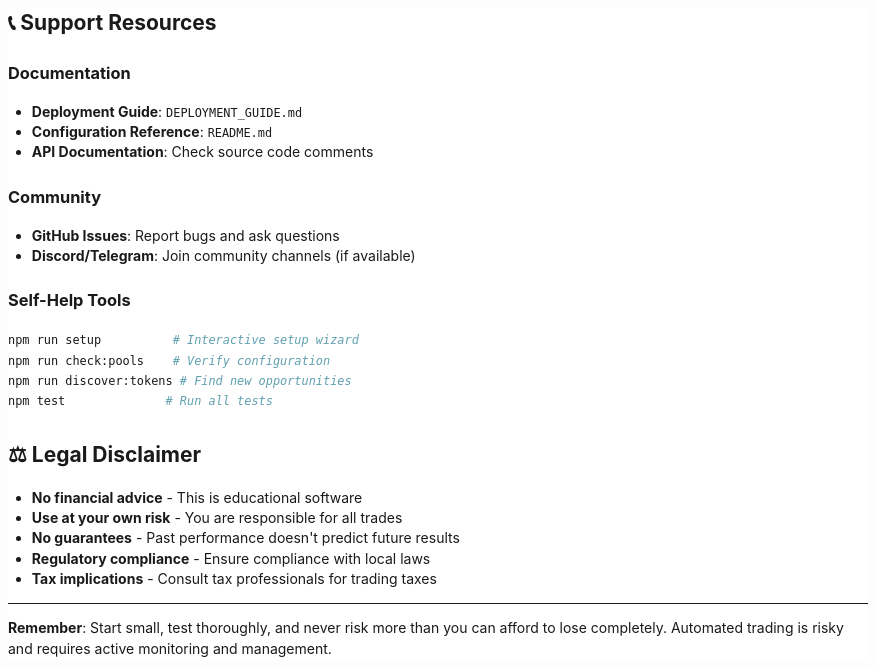 ## 📞 Support Resources

### Documentation
- **Deployment Guide**: `DEPLOYMENT_GUIDE.md`
- **Configuration Reference**: `README.md`
- **API Documentation**: Check source code comments

### Community
- **GitHub Issues**: Report bugs and ask questions
- **Discord/Telegram**: Join community channels (if available)

### Self-Help Tools
```bash
npm run setup          # Interactive setup wizard
npm run check:pools    # Verify configuration
npm run discover:tokens # Find new opportunities
npm test              # Run all tests
```

## ⚖️ Legal Disclaimer

- **No financial advice** - This is educational software
- **Use at your own risk** - You are responsible for all trades
- **No guarantees** - Past performance doesn't predict future results
- **Regulatory compliance** - Ensure compliance with local laws
- **Tax implications** - Consult tax professionals for trading taxes

---

**Remember**: Start small, test thoroughly, and never risk more than you can afford to lose completely. Automated trading is risky and requires active monitoring and management.
